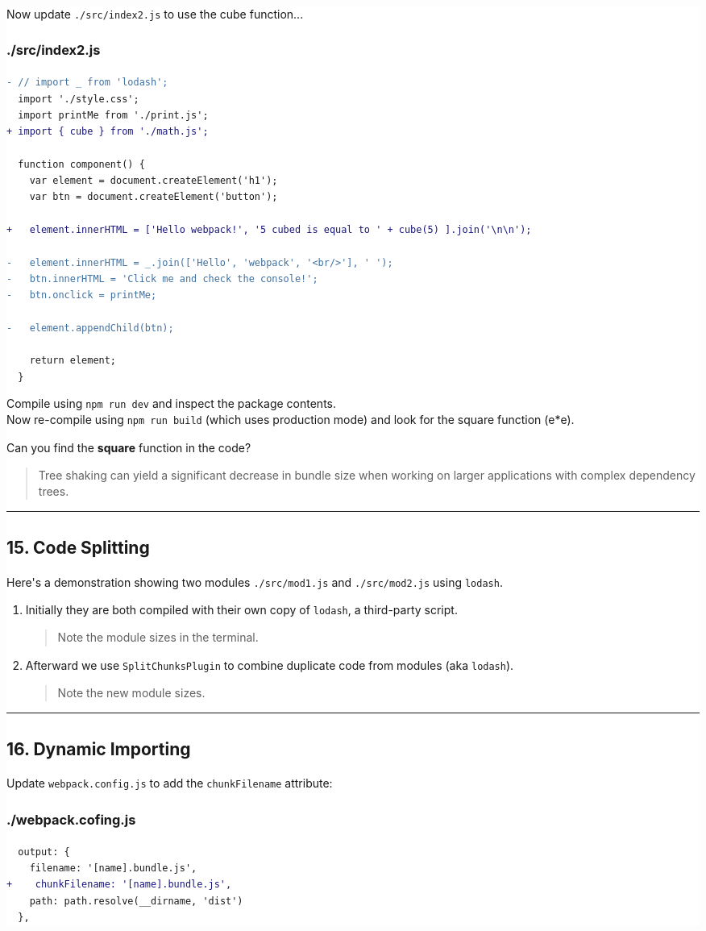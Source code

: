 Now update `./src/index2.js` to use the cube function...

  ### **./src/index2.js**
  ``` diff
  - // import _ from 'lodash';
    import './style.css';
    import printMe from './print.js';
  + import { cube } from './math.js';

    function component() {
      var element = document.createElement('h1');
      var btn = document.createElement('button');

  +   element.innerHTML = ['Hello webpack!', '5 cubed is equal to ' + cube(5) ].join('\n\n');

  -   element.innerHTML = _.join(['Hello', 'webpack', '<br/>'], ' ');
  -   btn.innerHTML = 'Click me and check the console!';
  -   btn.onclick = printMe;

  -   element.appendChild(btn);

      return element;
    }

  ```

  Compile using `npm run dev` and inspect the package contents.  
  Now re-compile using `npm run build` (which uses production mode) and look for the square function (e*e).
  
  Can you find the **square** function in the code?

> Tree shaking can yield a significant decrease in bundle size when working on larger applications with complex dependency trees.

---
## 15. Code Splitting

Here's a demonstration showing two modules `./src/mod1.js` and `./src/mod2.js` using `lodash`.

1.  Initially they are both compiled with their own copy of `lodash`, a third-party script.
    > Note the module sizes in the terminal.

2.  Afterward we use `SplitChunksPlugin` to combine duplicate code from modules (aka `lodash`).
    > Note the new module sizes.

---
## 16. Dynamic Importing

Update `webpack.config.js` to add the `chunkFilename` attribute:

### **./webpack.cofing.js**
``` diff
  output: {
    filename: '[name].bundle.js',
+    chunkFilename: '[name].bundle.js',
    path: path.resolve(__dirname, 'dist')
  },
```

